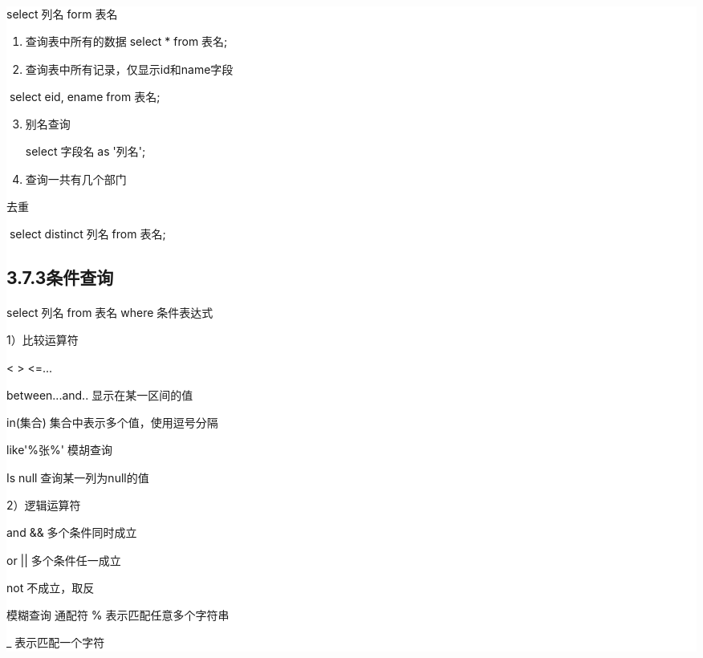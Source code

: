 

select 列名 form 表名



1. 查询表中所有的数据
   select * from 表名;



2. 查询表中所有记录，仅显示id和name字段

​	select eid, ename from 表名;



3. 别名查询

 	select 字段名 as '列名';



4. 查询一共有几个部门

去重

​	select distinct 列名 from 表名;





## 3.7.3条件查询

select 列名 from 表名 where 条件表达式



1）比较运算符

< > <=... 

between...and.. 显示在某一区间的值

in(集合) 集合中表示多个值，使用逗号分隔

like'%张%' 模胡查询

Is null  查询某一列为null的值



2）逻辑运算符

and && 多个条件同时成立

or || 多个条件任一成立

not  不成立，取反



模糊查询 通配符
% 	表示匹配任意多个字符串

_		表示匹配一个字符

